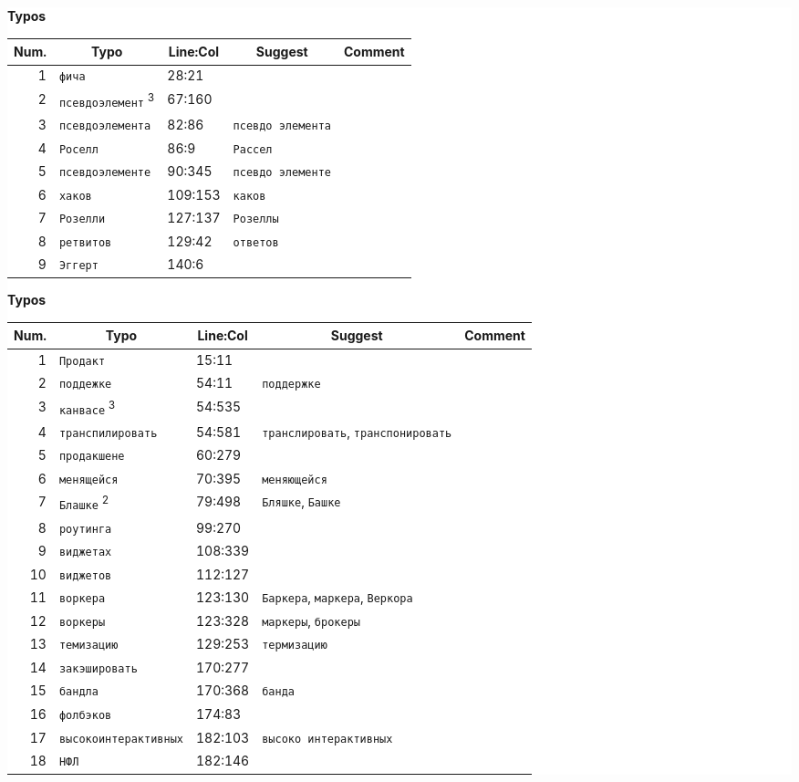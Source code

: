 **Typos**

|Num.|Typo|Line:Col|Suggest|Comment|
|---:|----|--------|-------|-------|
|1|`фича`|28:21|&nbsp;|&nbsp;|
|2|`псевдоэлемент` <sup>3</sup>|67:160|&nbsp;|&nbsp;|
|3|`псевдоэлемента`|82:86|`псевдо элемента`|&nbsp;|
|4|`Роселл`|86:9|`Рассел`|&nbsp;|
|5|`псевдоэлементе`|90:345|`псевдо элементе`|&nbsp;|
|6|`хаков`|109:153|`каков`|&nbsp;|
|7|`Розелли`|127:137|`Розеллы`|&nbsp;|
|8|`ретвитов`|129:42|`ответов`|&nbsp;|
|9|`Эггерт`|140:6|&nbsp;|&nbsp;|<br/>χ `src/articles/flutter-web-support/index.md` – 302 ms<br/>

**Typos**

|Num.|Typo|Line:Col|Suggest|Comment|
|---:|----|--------|-------|-------|
|1|`Продакт`|15:11|&nbsp;|&nbsp;|
|2|`поддежке`|54:11|`поддержке`|&nbsp;|
|3|`канвасе` <sup>3</sup>|54:535|&nbsp;|&nbsp;|
|4|`транспилировать`|54:581|`транслировать`, `транспонировать`|&nbsp;|
|5|`продакшене`|60:279|&nbsp;|&nbsp;|
|6|`менящейся`|70:395|`меняющейся`|&nbsp;|
|7|`Блашке` <sup>2</sup>|79:498|`Бляшке`, `Башке`|&nbsp;|
|8|`роутинга`|99:270|&nbsp;|&nbsp;|
|9|`виджетах`|108:339|&nbsp;|&nbsp;|
|10|`виджетов`|112:127|&nbsp;|&nbsp;|
|11|`воркера`|123:130|`Баркера`, `маркера`, `Веркора`|&nbsp;|
|12|`воркеры`|123:328|`маркеры`, `брокеры`|&nbsp;|
|13|`темизацию`|129:253|`термизацию`|&nbsp;|
|14|`закэшировать`|170:277|&nbsp;|&nbsp;|
|15|`бандла`|170:368|`банда`|&nbsp;|
|16|`фолбэков`|174:83|&nbsp;|&nbsp;|
|17|`высокоинтерактивных`|182:103|`высоко интерактивных`|&nbsp;|
|18|`НФЛ`|182:146|&nbsp;|&nbsp;|<br/>χ `src/articles/focus-and-inert/index.md` – 214 ms<br/>
